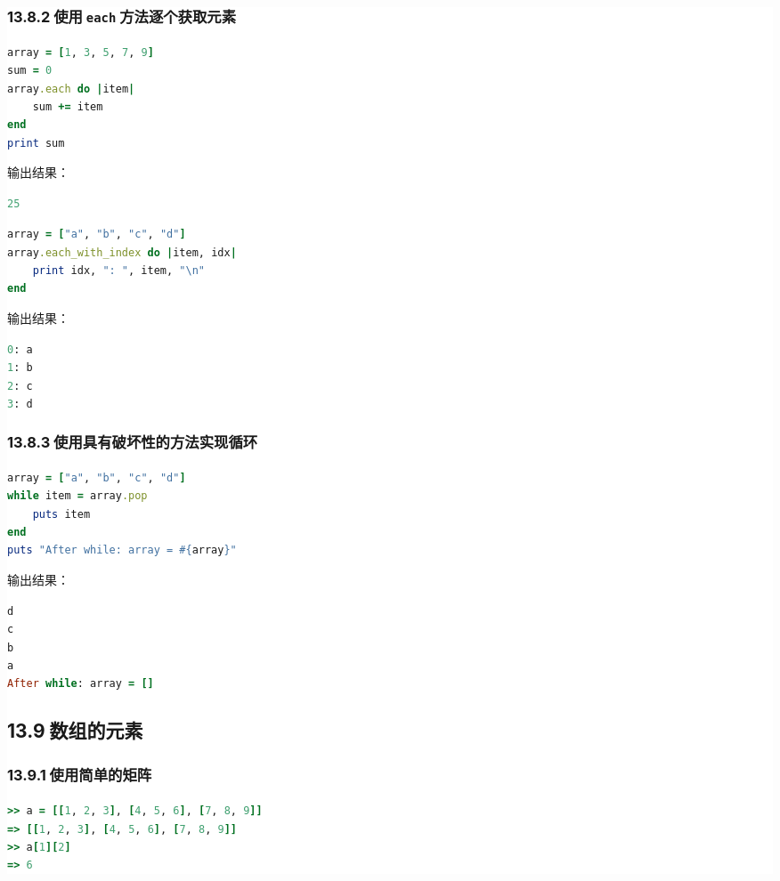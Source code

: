 ### 13.8.2 使用 `each` 方法逐个获取元素

```ruby
array = [1, 3, 5, 7, 9]
sum = 0
array.each do |item|
    sum += item
end
print sum
```

输出结果：
```ruby
25
```

```ruby
array = ["a", "b", "c", "d"]
array.each_with_index do |item, idx|
    print idx, ": ", item, "\n"
end
```

输出结果：
```ruby
0: a
1: b
2: c
3: d
```

### 13.8.3 使用具有破坏性的方法实现循环

```ruby
array = ["a", "b", "c", "d"]
while item = array.pop
    puts item
end
puts "After while: array = #{array}"
```

输出结果：
```ruby
d
c
b
a
After while: array = []
```

## 13.9 数组的元素

### 13.9.1 使用简单的矩阵

```ruby
>> a = [[1, 2, 3], [4, 5, 6], [7, 8, 9]]
=> [[1, 2, 3], [4, 5, 6], [7, 8, 9]]
>> a[1][2]
=> 6
```
